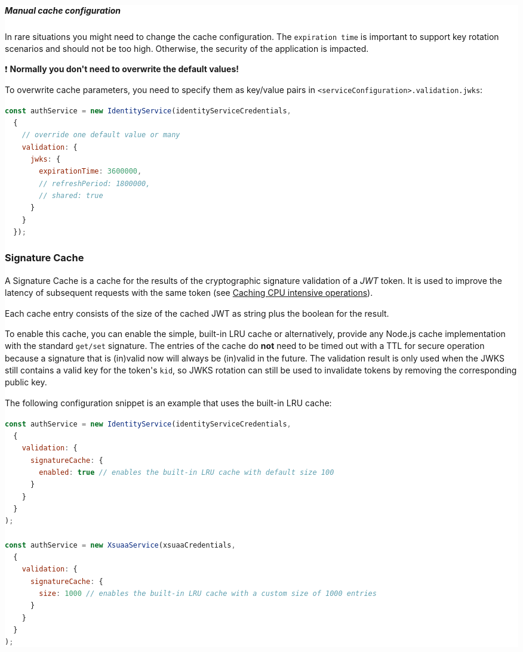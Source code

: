 ##### Manual cache configuration
In rare situations you might need to change the cache configuration.
The `expiration time` is important to support key rotation scenarios and should not be too high. Otherwise, the security of the application is impacted.

:exclamation: **Normally you don't need to overwrite the default values!**

To overwrite cache parameters, you need to specify them as key/value pairs in `<serviceConfiguration>.validation.jwks`:

```js
const authService = new IdentityService(identityServiceCredentials,
  {
    // override one default value or many
    validation: {
      jwks: {
        expirationTime: 3600000,
        // refreshPeriod: 1800000,
        // shared: true
      }
    }
  });
```



### Signature Cache
A Signature Cache is a cache for the results of the cryptographic signature validation of a *JWT* token. It is used to improve the latency of subsequent requests with the same token (see [Caching CPU intensive operations](#caching-cpu-intensive-operations)).

Each cache entry consists of the size of the cached JWT as string plus the boolean for the result.

To enable this cache, you can enable the simple, built-in LRU cache or alternatively, provide any Node.js cache implementation with the standard `get/set` signature. The entries of the cache do **not** need to be timed out with a TTL for secure operation because a signature that is (in)valid now will always be (in)valid in the future. The validation result is only used when the JWKS still contains a valid key for the token's `kid`, so JWKS rotation can still be used to invalidate tokens by removing the corresponding public key.

The following configuration snippet is an example that uses the built-in LRU cache:

```js
const authService = new IdentityService(identityServiceCredentials,
  {
    validation: {
      signatureCache: {
        enabled: true // enables the built-in LRU cache with default size 100
      }
    }
  }
);

const authService = new XsuaaService(xsuaaCredentials,
  {
    validation: {
      signatureCache: {
        size: 1000 // enables the built-in LRU cache with a custom size of 1000 entries  
      }
    }
  }
);
```
